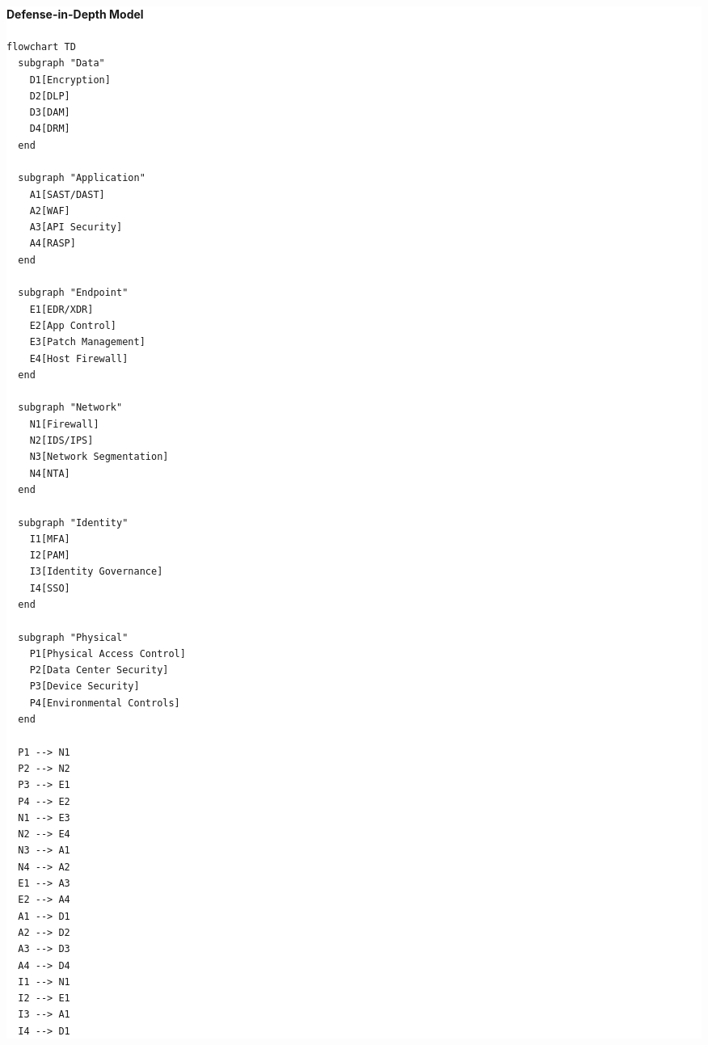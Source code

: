 #### Defense-in-Depth Model

```mermaid
flowchart TD
  subgraph "Data"
    D1[Encryption]
    D2[DLP]
    D3[DAM]
    D4[DRM]
  end

  subgraph "Application"
    A1[SAST/DAST]
    A2[WAF]
    A3[API Security]
    A4[RASP]
  end

  subgraph "Endpoint"
    E1[EDR/XDR]
    E2[App Control]
    E3[Patch Management]
    E4[Host Firewall]
  end

  subgraph "Network"
    N1[Firewall]
    N2[IDS/IPS]
    N3[Network Segmentation]
    N4[NTA]
  end

  subgraph "Identity"
    I1[MFA]
    I2[PAM]
    I3[Identity Governance]
    I4[SSO]
  end

  subgraph "Physical"
    P1[Physical Access Control]
    P2[Data Center Security]
    P3[Device Security]
    P4[Environmental Controls]
  end

  P1 --> N1
  P2 --> N2
  P3 --> E1
  P4 --> E2
  N1 --> E3
  N2 --> E4
  N3 --> A1
  N4 --> A2
  E1 --> A3
  E2 --> A4
  A1 --> D1
  A2 --> D2
  A3 --> D3
  A4 --> D4
  I1 --> N1
  I2 --> E1
  I3 --> A1
  I4 --> D1
```